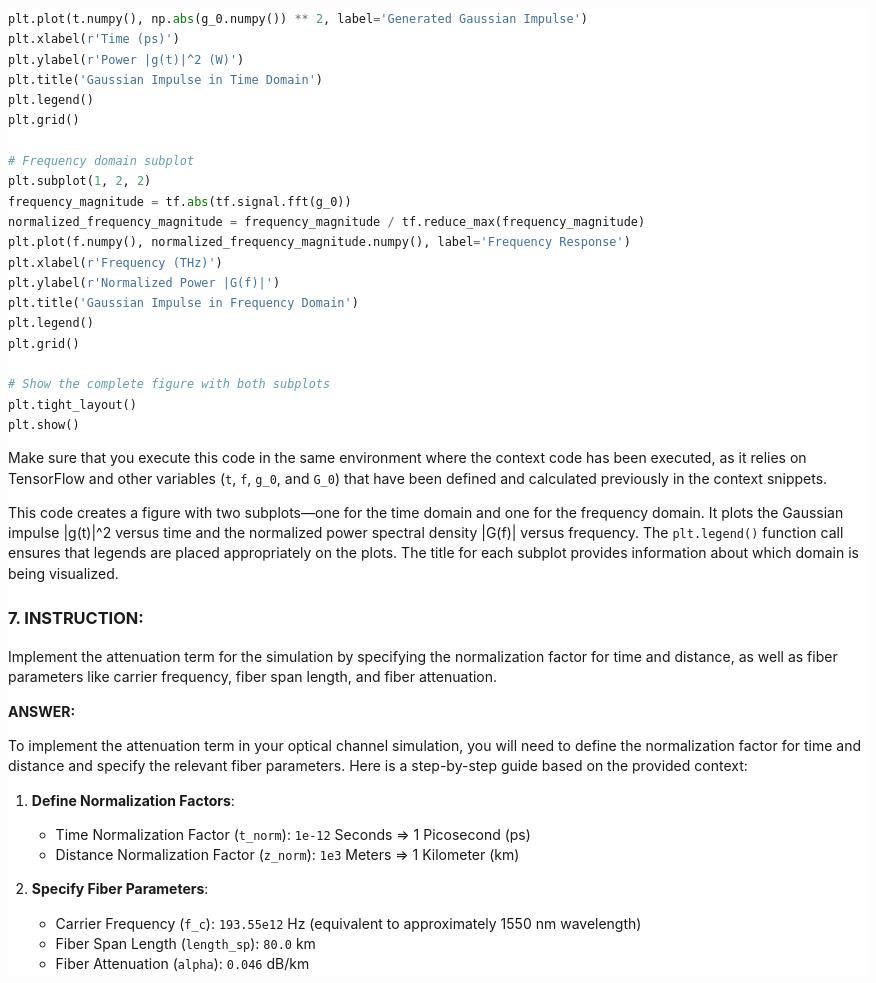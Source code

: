 ```python
plt.plot(t.numpy(), np.abs(g_0.numpy()) ** 2, label='Generated Gaussian Impulse')
plt.xlabel(r'Time (ps)')
plt.ylabel(r'Power |g(t)|^2 (W)')
plt.title('Gaussian Impulse in Time Domain')
plt.legend()
plt.grid()

# Frequency domain subplot
plt.subplot(1, 2, 2)
frequency_magnitude = tf.abs(tf.signal.fft(g_0))
normalized_frequency_magnitude = frequency_magnitude / tf.reduce_max(frequency_magnitude)
plt.plot(f.numpy(), normalized_frequency_magnitude.numpy(), label='Frequency Response')
plt.xlabel(r'Frequency (THz)')
plt.ylabel(r'Normalized Power |G(f)|')
plt.title('Gaussian Impulse in Frequency Domain')
plt.legend()
plt.grid()

# Show the complete figure with both subplots
plt.tight_layout()
plt.show()
```

Make sure that you execute this code in the same environment where the context code has been executed, as it relies on TensorFlow and other variables (`t`, `f`, `g_0`, and `G_0`) that have been defined and calculated previously in the context snippets.

This code creates a figure with two subplots—one for the time domain and one for the frequency domain. It plots the Gaussian impulse |g(t)|^2 versus time and the normalized power spectral density |G(f)| versus frequency. The `plt.legend()` function call ensures that legends are placed appropriately on the plots. The title for each subplot provides information about which domain is being visualized.

### 7. INSTRUCTION:
Implement the attenuation term for the simulation by specifying the normalization factor for time and distance, as well as fiber parameters like carrier frequency, fiber span length, and fiber attenuation.

**ANSWER:**

To implement the attenuation term in your optical channel simulation, you will need to define the normalization factor for time and distance and specify the relevant fiber parameters. Here is a step-by-step guide based on the provided context:

1. **Define Normalization Factors**:
    - Time Normalization Factor (`t_norm`): `1e-12` Seconds => 1 Picosecond (ps)
    - Distance Normalization Factor (`z_norm`): `1e3` Meters => 1 Kilometer (km)

2. **Specify Fiber Parameters**:
    - Carrier Frequency (`f_c`): `193.55e12` Hz (equivalent to approximately 1550 nm wavelength)
    - Fiber Span Length (`length_sp`): `80.0` km
    - Fiber Attenuation (`alpha`): `0.046` dB/km
